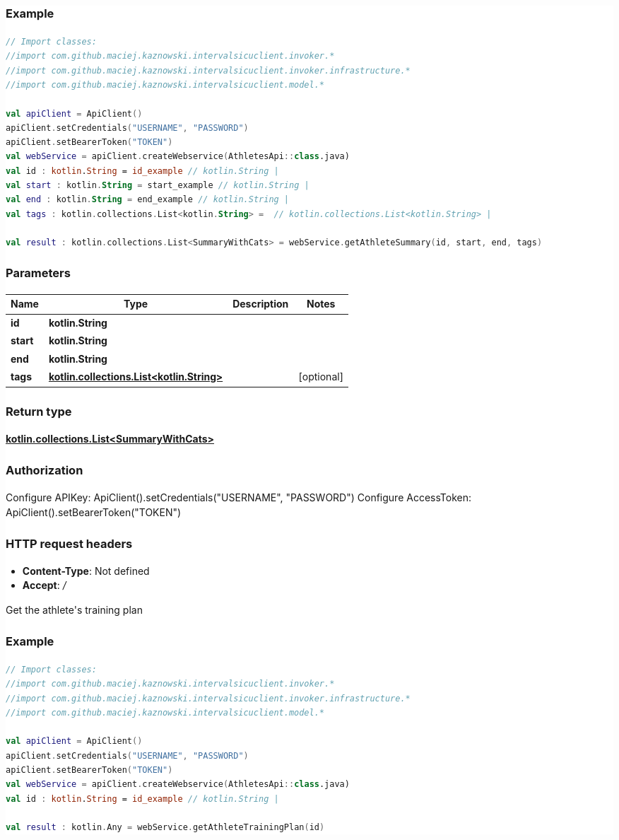 
### Example
```kotlin
// Import classes:
//import com.github.maciej.kaznowski.intervalsicuclient.invoker.*
//import com.github.maciej.kaznowski.intervalsicuclient.invoker.infrastructure.*
//import com.github.maciej.kaznowski.intervalsicuclient.model.*

val apiClient = ApiClient()
apiClient.setCredentials("USERNAME", "PASSWORD")
apiClient.setBearerToken("TOKEN")
val webService = apiClient.createWebservice(AthletesApi::class.java)
val id : kotlin.String = id_example // kotlin.String | 
val start : kotlin.String = start_example // kotlin.String | 
val end : kotlin.String = end_example // kotlin.String | 
val tags : kotlin.collections.List<kotlin.String> =  // kotlin.collections.List<kotlin.String> | 

val result : kotlin.collections.List<SummaryWithCats> = webService.getAthleteSummary(id, start, end, tags)
```

### Parameters

Name | Type | Description  | Notes
------------- | ------------- | ------------- | -------------
 **id** | **kotlin.String**|  |
 **start** | **kotlin.String**|  |
 **end** | **kotlin.String**|  |
 **tags** | [**kotlin.collections.List&lt;kotlin.String&gt;**](kotlin.String.md)|  | [optional]

### Return type

[**kotlin.collections.List&lt;SummaryWithCats&gt;**](SummaryWithCats.md)

### Authorization


Configure APIKey:
    ApiClient().setCredentials("USERNAME", "PASSWORD")
Configure AccessToken:
    ApiClient().setBearerToken("TOKEN")

### HTTP request headers

 - **Content-Type**: Not defined
 - **Accept**: */*


Get the athlete&#39;s training plan

### Example
```kotlin
// Import classes:
//import com.github.maciej.kaznowski.intervalsicuclient.invoker.*
//import com.github.maciej.kaznowski.intervalsicuclient.invoker.infrastructure.*
//import com.github.maciej.kaznowski.intervalsicuclient.model.*

val apiClient = ApiClient()
apiClient.setCredentials("USERNAME", "PASSWORD")
apiClient.setBearerToken("TOKEN")
val webService = apiClient.createWebservice(AthletesApi::class.java)
val id : kotlin.String = id_example // kotlin.String | 

val result : kotlin.Any = webService.getAthleteTrainingPlan(id)
```
